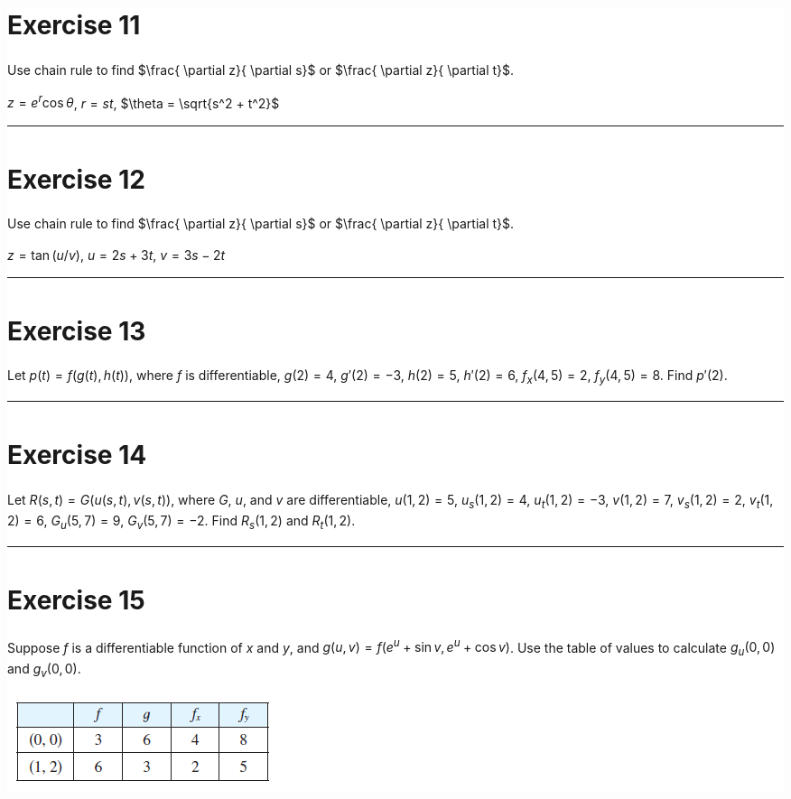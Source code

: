 # Exercise 11

Use chain rule to find $\frac{ \partial z}{ \partial s}$ or $\frac{ \partial z}{ \partial t}$.

$z = e^r \cos \theta$, $r = st$, $\theta = \sqrt{s^2 + t^2}$

-----------------------
</page>
<page>

# Exercise 12

Use chain rule to find $\frac{ \partial z}{ \partial s}$ or $\frac{ \partial z}{ \partial t}$.

$z = \tan(u/v)$, $u = 2s + 3t$, $v = 3s - 2t$

-----------------------
</page>
<page>

# Exercise 13

Let $p(t) = f(g(t), h(t))$, where $f$ is differentiable, $g(2) = 4$, $g'(2) = -3$, $h(2) = 5$, $h'(2) = 6$, $f_x(4, 5) = 2$, $f_y(4, 5) = 8$. Find $p'(2)$.

-----------------------
</page>
<page>

# Exercise 14

Let $R(s, t) = G(u(s, t), v(s, t))$, where $G$, $u$, and $v$ are differentiable, $u(1, 2) = 5$, $u_s(1, 2) = 4$, $u_t(1, 2) = -3$, $v(1, 2) = 7$, $v_s(1, 2) = 2$, $v_t(1, 2) = 6$, $G_u(5, 7) = 9$, $G_v(5, 7) = -2$. Find $R_s(1, 2)$ and $R_t(1, 2)$.

-----------------------
</page>
<page>

# Exercise 15

Suppose $f$ is a differentiable function of $x$ and $y$, and $g(u, v) = f(e^u + \sin v, e^u + \cos v)$. Use the table of values to calculate $g_u(0, 0)$ and $g_v(0, 0)$.

![](image.png)
